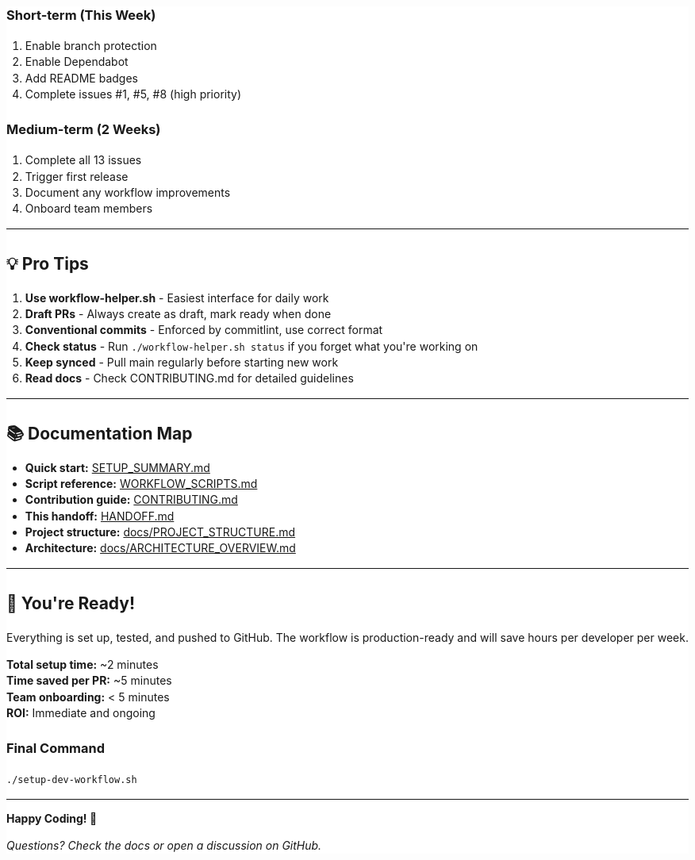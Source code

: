 ### Short-term (This Week)

1. Enable branch protection
2. Enable Dependabot
3. Add README badges
4. Complete issues #1, #5, #8 (high priority)

### Medium-term (2 Weeks)

1. Complete all 13 issues
2. Trigger first release
3. Document any workflow improvements
4. Onboard team members

---

## 💡 Pro Tips

1. **Use workflow-helper.sh** - Easiest interface for daily work
2. **Draft PRs** - Always create as draft, mark ready when done
3. **Conventional commits** - Enforced by commitlint, use correct format
4. **Check status** - Run `./workflow-helper.sh status` if you forget what you're working on
5. **Keep synced** - Pull main regularly before starting new work
6. **Read docs** - Check CONTRIBUTING.md for detailed guidelines

---

## 📚 Documentation Map

- **Quick start:** [SETUP_SUMMARY.md](./SETUP_SUMMARY.md)
- **Script reference:** [WORKFLOW_SCRIPTS.md](./WORKFLOW_SCRIPTS.md)
- **Contribution guide:** [CONTRIBUTING.md](./CONTRIBUTING.md)
- **This handoff:** [HANDOFF.md](./HANDOFF.md)
- **Project structure:** [docs/PROJECT_STRUCTURE.md](./docs/PROJECT_STRUCTURE.md)
- **Architecture:** [docs/ARCHITECTURE_OVERVIEW.md](./docs/ARCHITECTURE_OVERVIEW.md)

---

## 🎉 You're Ready!

Everything is set up, tested, and pushed to GitHub. The workflow is production-ready and will save hours per developer per week.

**Total setup time:** ~2 minutes  
**Time saved per PR:** ~5 minutes  
**Team onboarding:** < 5 minutes  
**ROI:** Immediate and ongoing

### Final Command

```bash
./setup-dev-workflow.sh
```

---

**Happy Coding! 🚀**

*Questions? Check the docs or open a discussion on GitHub.*

